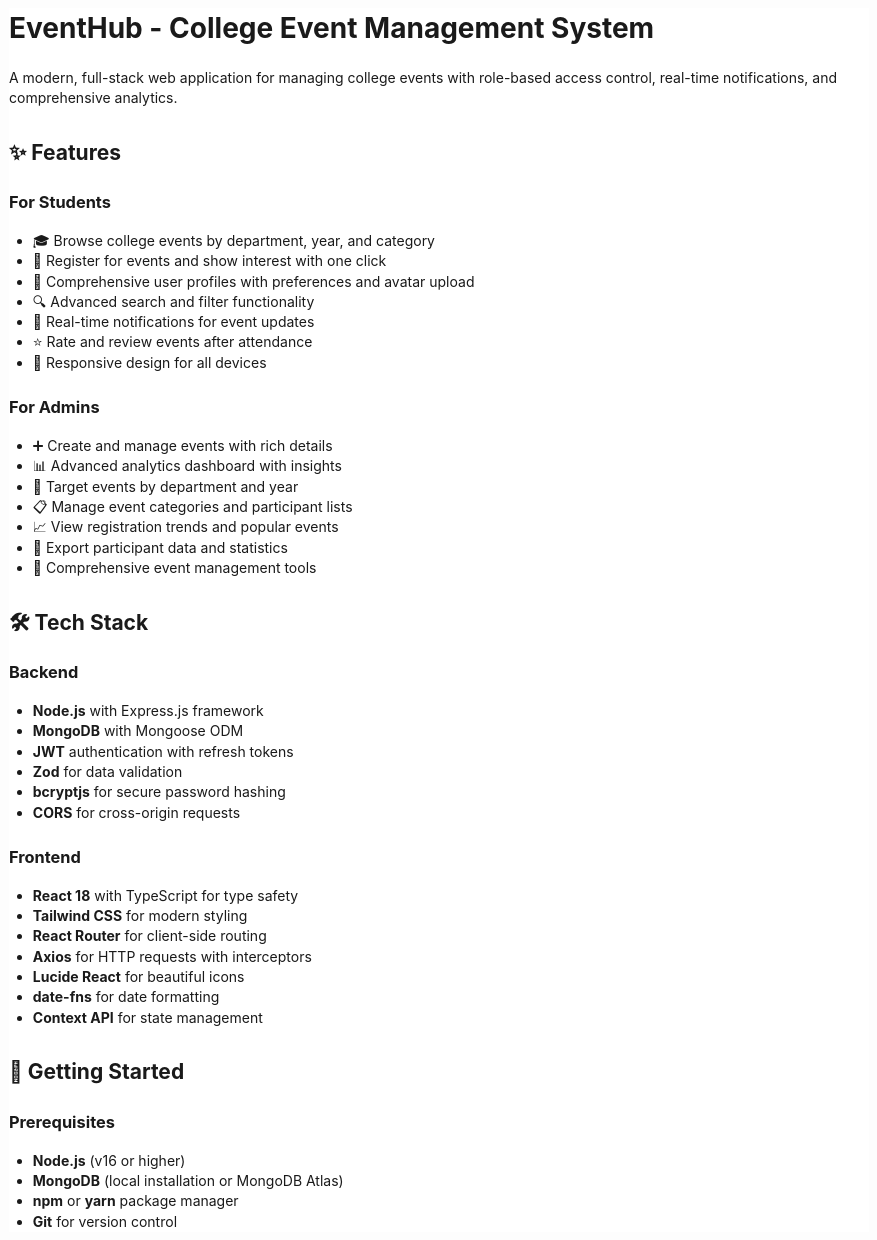 # EventHub - College Event Management System

A modern, full-stack web application for managing college events with role-based access control, real-time notifications, and comprehensive analytics.

## ✨ Features

### For Students
- 🎓 Browse college events by department, year, and category
- 📝 Register for events and show interest with one click
- 👤 Comprehensive user profiles with preferences and avatar upload
- 🔍 Advanced search and filter functionality
- 🔔 Real-time notifications for event updates
- ⭐ Rate and review events after attendance
- 📱 Responsive design for all devices

### For Admins
- ➕ Create and manage events with rich details
- 📊 Advanced analytics dashboard with insights
- 🎯 Target events by department and year
- 📋 Manage event categories and participant lists
- 📈 View registration trends and popular events
- 👥 Export participant data and statistics
- 🔧 Comprehensive event management tools

## 🛠️ Tech Stack

### Backend
- **Node.js** with Express.js framework
- **MongoDB** with Mongoose ODM
- **JWT** authentication with refresh tokens
- **Zod** for data validation
- **bcryptjs** for secure password hashing
- **CORS** for cross-origin requests

### Frontend
- **React 18** with TypeScript for type safety
- **Tailwind CSS** for modern styling
- **React Router** for client-side routing
- **Axios** for HTTP requests with interceptors
- **Lucide React** for beautiful icons
- **date-fns** for date formatting
- **Context API** for state management

## 🚀 Getting Started

### Prerequisites
- **Node.js** (v16 or higher)
- **MongoDB** (local installation or MongoDB Atlas)
- **npm** or **yarn** package manager
- **Git** for version control

